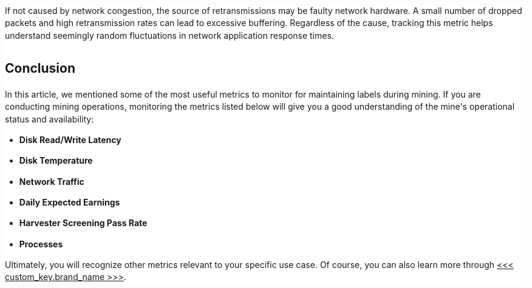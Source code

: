 If not caused by network congestion, the source of retransmissions may be faulty network hardware. A small number of dropped packets and high retransmission rates can lead to excessive buffering. Regardless of the cause, tracking this metric helps understand seemingly random fluctuations in network application response times.

## Conclusion

In this article, we mentioned some of the most useful metrics to monitor for maintaining labels during mining. If you are conducting mining operations, monitoring the metrics listed below will give you a good understanding of the mine's operational status and availability:

- **Disk Read/Write Latency**

- **Disk Temperature**
- **Network Traffic**
- **Daily Expected Earnings**
- **Harvester Screening Pass Rate**
- **Processes**

Ultimately, you will recognize other metrics relevant to your specific use case. Of course, you can also learn more through [<<< custom_key.brand_name >>>](http://guance.com).